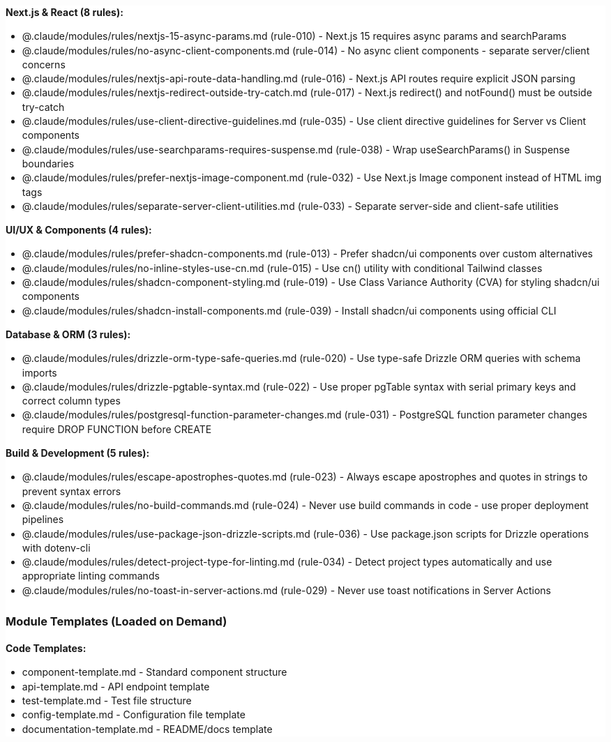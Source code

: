 **Next.js & React (8 rules):**
- @.claude/modules/rules/nextjs-15-async-params.md (rule-010) - Next.js 15 requires async params and searchParams
- @.claude/modules/rules/no-async-client-components.md (rule-014) - No async client components - separate server/client concerns
- @.claude/modules/rules/nextjs-api-route-data-handling.md (rule-016) - Next.js API routes require explicit JSON parsing
- @.claude/modules/rules/nextjs-redirect-outside-try-catch.md (rule-017) - Next.js redirect() and notFound() must be outside try-catch
- @.claude/modules/rules/use-client-directive-guidelines.md (rule-035) - Use client directive guidelines for Server vs Client components
- @.claude/modules/rules/use-searchparams-requires-suspense.md (rule-038) - Wrap useSearchParams() in Suspense boundaries
- @.claude/modules/rules/prefer-nextjs-image-component.md (rule-032) - Use Next.js Image component instead of HTML img tags
- @.claude/modules/rules/separate-server-client-utilities.md (rule-033) - Separate server-side and client-safe utilities

**UI/UX & Components (4 rules):**
- @.claude/modules/rules/prefer-shadcn-components.md (rule-013) - Prefer shadcn/ui components over custom alternatives
- @.claude/modules/rules/no-inline-styles-use-cn.md (rule-015) - Use cn() utility with conditional Tailwind classes
- @.claude/modules/rules/shadcn-component-styling.md (rule-019) - Use Class Variance Authority (CVA) for styling shadcn/ui components
- @.claude/modules/rules/shadcn-install-components.md (rule-039) - Install shadcn/ui components using official CLI

**Database & ORM (3 rules):**
- @.claude/modules/rules/drizzle-orm-type-safe-queries.md (rule-020) - Use type-safe Drizzle ORM queries with schema imports
- @.claude/modules/rules/drizzle-pgtable-syntax.md (rule-022) - Use proper pgTable syntax with serial primary keys and correct column types
- @.claude/modules/rules/postgresql-function-parameter-changes.md (rule-031) - PostgreSQL function parameter changes require DROP FUNCTION before CREATE

**Build & Development (5 rules):**
- @.claude/modules/rules/escape-apostrophes-quotes.md (rule-023) - Always escape apostrophes and quotes in strings to prevent syntax errors
- @.claude/modules/rules/no-build-commands.md (rule-024) - Never use build commands in code - use proper deployment pipelines
- @.claude/modules/rules/use-package-json-drizzle-scripts.md (rule-036) - Use package.json scripts for Drizzle operations with dotenv-cli
- @.claude/modules/rules/detect-project-type-for-linting.md (rule-034) - Detect project types automatically and use appropriate linting commands
- @.claude/modules/rules/no-toast-in-server-actions.md (rule-029) - Never use toast notifications in Server Actions

### Module Templates (Loaded on Demand)
**Code Templates:**
- component-template.md - Standard component structure
- api-template.md - API endpoint template
- test-template.md - Test file structure
- config-template.md - Configuration file template
- documentation-template.md - README/docs template
